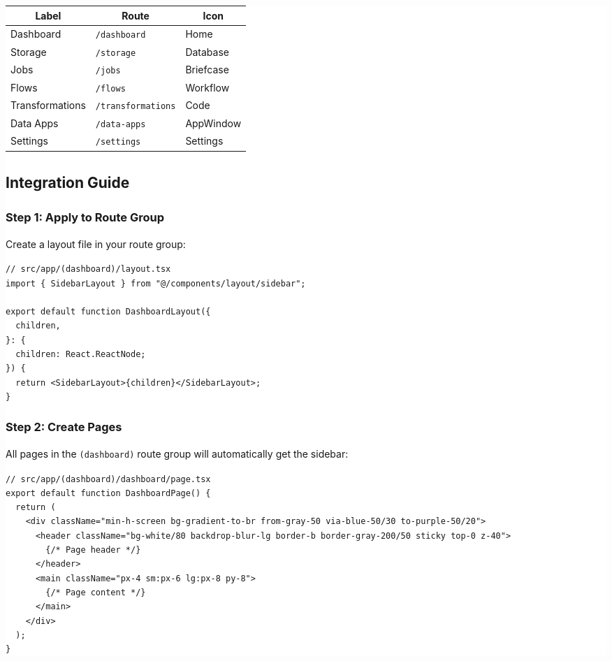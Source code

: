 | Label | Route | Icon |
|-------|-------|------|
| Dashboard | `/dashboard` | Home |
| Storage | `/storage` | Database |
| Jobs | `/jobs` | Briefcase |
| Flows | `/flows` | Workflow |
| Transformations | `/transformations` | Code |
| Data Apps | `/data-apps` | AppWindow |
| Settings | `/settings` | Settings |

## Integration Guide

### Step 1: Apply to Route Group

Create a layout file in your route group:

```tsx
// src/app/(dashboard)/layout.tsx
import { SidebarLayout } from "@/components/layout/sidebar";

export default function DashboardLayout({
  children,
}: {
  children: React.ReactNode;
}) {
  return <SidebarLayout>{children}</SidebarLayout>;
}
```

### Step 2: Create Pages

All pages in the `(dashboard)` route group will automatically get the sidebar:

```tsx
// src/app/(dashboard)/dashboard/page.tsx
export default function DashboardPage() {
  return (
    <div className="min-h-screen bg-gradient-to-br from-gray-50 via-blue-50/30 to-purple-50/20">
      <header className="bg-white/80 backdrop-blur-lg border-b border-gray-200/50 sticky top-0 z-40">
        {/* Page header */}
      </header>
      <main className="px-4 sm:px-6 lg:px-8 py-8">
        {/* Page content */}
      </main>
    </div>
  );
}
```

